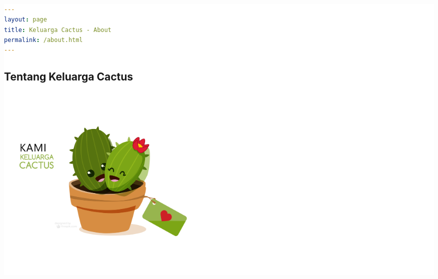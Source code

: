 ```yaml
---
layout: page
title: Keluarga Cactus - About
permalink: /about.html
---
```

<div class="product-big-title-area">
   <div class="container">
      <div class="row">
         <div class="col-md-12">
            <div class="product-bit-title text-center">
               <h2>Tentang Keluarga Cactus</h2>
            </div>
         </div>
      </div>
   </div>
</div>
<div class="single-product-area">
   <div class="zigzag-bottom"></div>
   <div class="container">
      <div class="row">
         <div class="col-md-6 text-center">
            <img src="assets/img/store_about.png" width="90%" alt="" style="margin-bottom:20px;max-width:400px">
         </div>
         <div class="col-md-6">
            <div class="brand-wrapper text-md">